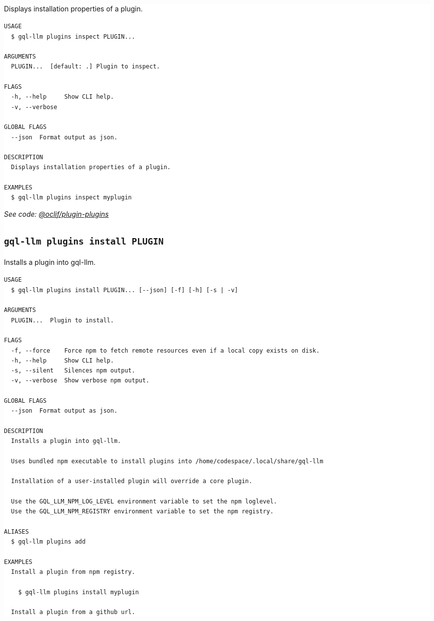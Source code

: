 Displays installation properties of a plugin.

```
USAGE
  $ gql-llm plugins inspect PLUGIN...

ARGUMENTS
  PLUGIN...  [default: .] Plugin to inspect.

FLAGS
  -h, --help     Show CLI help.
  -v, --verbose

GLOBAL FLAGS
  --json  Format output as json.

DESCRIPTION
  Displays installation properties of a plugin.

EXAMPLES
  $ gql-llm plugins inspect myplugin
```

_See code: [@oclif/plugin-plugins](https://github.com/oclif/plugin-plugins/blob/v5.0.15/src/commands/plugins/inspect.ts)_

## `gql-llm plugins install PLUGIN`

Installs a plugin into gql-llm.

```
USAGE
  $ gql-llm plugins install PLUGIN... [--json] [-f] [-h] [-s | -v]

ARGUMENTS
  PLUGIN...  Plugin to install.

FLAGS
  -f, --force    Force npm to fetch remote resources even if a local copy exists on disk.
  -h, --help     Show CLI help.
  -s, --silent   Silences npm output.
  -v, --verbose  Show verbose npm output.

GLOBAL FLAGS
  --json  Format output as json.

DESCRIPTION
  Installs a plugin into gql-llm.

  Uses bundled npm executable to install plugins into /home/codespace/.local/share/gql-llm

  Installation of a user-installed plugin will override a core plugin.

  Use the GQL_LLM_NPM_LOG_LEVEL environment variable to set the npm loglevel.
  Use the GQL_LLM_NPM_REGISTRY environment variable to set the npm registry.

ALIASES
  $ gql-llm plugins add

EXAMPLES
  Install a plugin from npm registry.

    $ gql-llm plugins install myplugin

  Install a plugin from a github url.
```